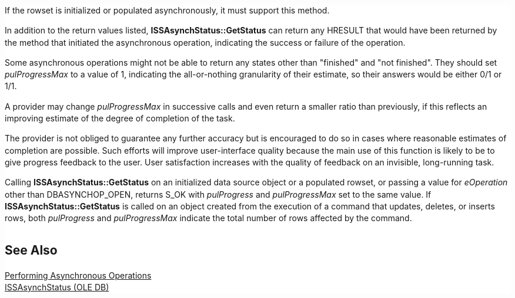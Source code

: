  If the rowset is initialized or populated asynchronously, it must support this method.  
  
 In addition to the return values listed, **ISSAsynchStatus::GetStatus** can return any HRESULT that would have been returned by the method that initiated the asynchronous operation, indicating the success or failure of the operation.  
  
 Some asynchronous operations might not be able to return any states other than "finished" and "not finished". They should set *pulProgressMax* to a value of 1, indicating the all-or-nothing granularity of their estimate, so their answers would be either 0/1 or 1/1.  
  
 A provider may change *pulProgressMax* in successive calls and even return a smaller ratio than previously, if this reflects an improving estimate of the degree of completion of the task.  
  
 The provider is not obliged to guarantee any further accuracy but is encouraged to do so in cases where reasonable estimates of completion are possible. Such efforts will improve user-interface quality because the main use of this function is likely to be to give progress feedback to the user. User satisfaction increases with the quality of feedback on an invisible, long-running task.  
  
 Calling **ISSAsynchStatus::GetStatus** on an initialized data source object or a populated rowset, or passing a value for *eOperation* other than DBASYNCHOP_OPEN, returns S_OK with *pulProgress* and *pulProgressMax* set to the same value. If **ISSAsynchStatus::GetStatus** is called on an object created from the execution of a command that updates, deletes, or inserts rows, both *pulProgress* and *pulProgressMax* indicate the total number of rows affected by the command.  
  
## See Also  
 [Performing Asynchronous Operations](../native-client/features/performing-asynchronous-operations.md)   
 [ISSAsynchStatus &#40;OLE DB&#41;](issasynchstatus-ole-db.md)  
  
  
